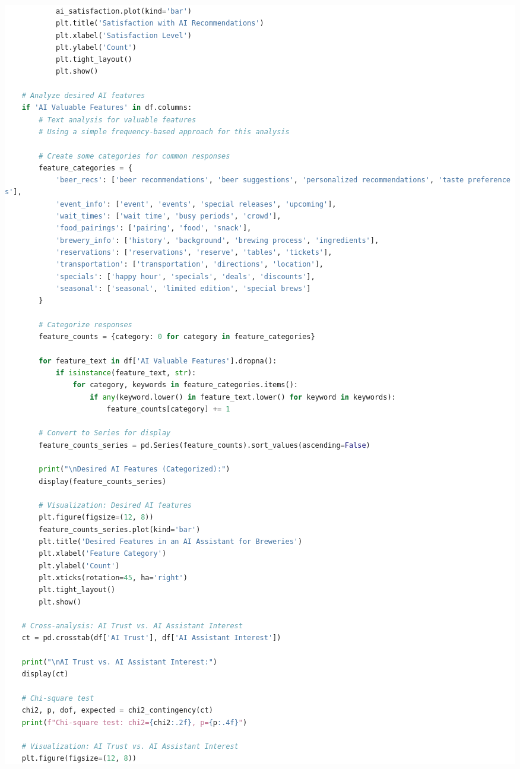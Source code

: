 ```python
            ai_satisfaction.plot(kind='bar')
            plt.title('Satisfaction with AI Recommendations')
            plt.xlabel('Satisfaction Level')
            plt.ylabel('Count')
            plt.tight_layout()
            plt.show()
    
    # Analyze desired AI features
    if 'AI Valuable Features' in df.columns:
        # Text analysis for valuable features
        # Using a simple frequency-based approach for this analysis
        
        # Create some categories for common responses
        feature_categories = {
            'beer_recs': ['beer recommendations', 'beer suggestions', 'personalized recommendations', 'taste preferences'],
            'event_info': ['event', 'events', 'special releases', 'upcoming'],
            'wait_times': ['wait time', 'busy periods', 'crowd'],
            'food_pairings': ['pairing', 'food', 'snack'],
            'brewery_info': ['history', 'background', 'brewing process', 'ingredients'],
            'reservations': ['reservations', 'reserve', 'tables', 'tickets'],
            'transportation': ['transportation', 'directions', 'location'],
            'specials': ['happy hour', 'specials', 'deals', 'discounts'],
            'seasonal': ['seasonal', 'limited edition', 'special brews']
        }
        
        # Categorize responses
        feature_counts = {category: 0 for category in feature_categories}
        
        for feature_text in df['AI Valuable Features'].dropna():
            if isinstance(feature_text, str):
                for category, keywords in feature_categories.items():
                    if any(keyword.lower() in feature_text.lower() for keyword in keywords):
                        feature_counts[category] += 1
        
        # Convert to Series for display
        feature_counts_series = pd.Series(feature_counts).sort_values(ascending=False)
        
        print("\nDesired AI Features (Categorized):")
        display(feature_counts_series)
        
        # Visualization: Desired AI features
        plt.figure(figsize=(12, 8))
        feature_counts_series.plot(kind='bar')
        plt.title('Desired Features in an AI Assistant for Breweries')
        plt.xlabel('Feature Category')
        plt.ylabel('Count')
        plt.xticks(rotation=45, ha='right')
        plt.tight_layout()
        plt.show()
    
    # Cross-analysis: AI Trust vs. AI Assistant Interest
    ct = pd.crosstab(df['AI Trust'], df['AI Assistant Interest'])
    
    print("\nAI Trust vs. AI Assistant Interest:")
    display(ct)
    
    # Chi-square test
    chi2, p, dof, expected = chi2_contingency(ct)
    print(f"Chi-square test: chi2={chi2:.2f}, p={p:.4f}")
    
    # Visualization: AI Trust vs. AI Assistant Interest
    plt.figure(figsize=(12, 8))
```